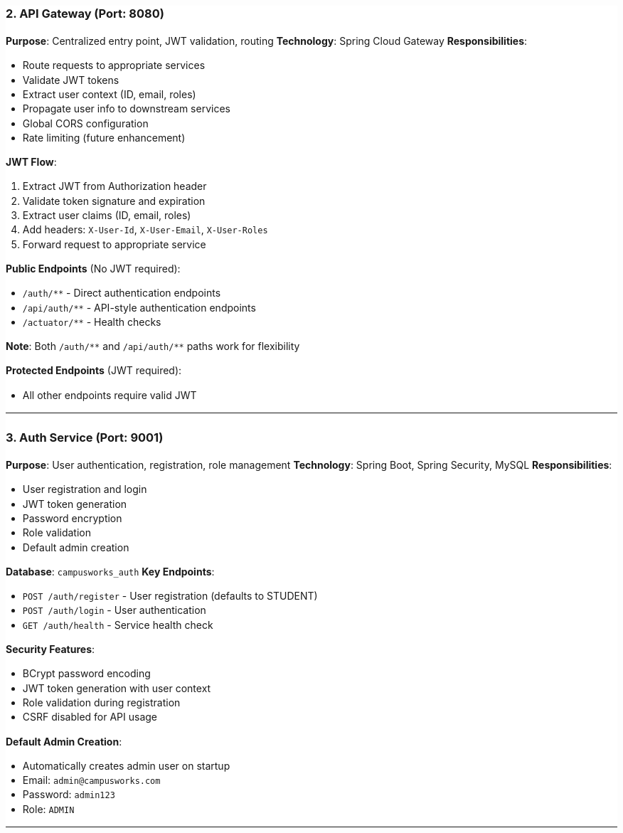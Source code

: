 ### 2. **API Gateway** (Port: 8080)
**Purpose**: Centralized entry point, JWT validation, routing
**Technology**: Spring Cloud Gateway
**Responsibilities**:
- Route requests to appropriate services
- Validate JWT tokens
- Extract user context (ID, email, roles)
- Propagate user info to downstream services
- Global CORS configuration
- Rate limiting (future enhancement)

**JWT Flow**:
1. Extract JWT from Authorization header
2. Validate token signature and expiration
3. Extract user claims (ID, email, roles)
4. Add headers: `X-User-Id`, `X-User-Email`, `X-User-Roles`
5. Forward request to appropriate service

**Public Endpoints** (No JWT required):
- `/auth/**` - Direct authentication endpoints
- `/api/auth/**` - API-style authentication endpoints  
- `/actuator/**` - Health checks

**Note**: Both `/auth/**` and `/api/auth/**` paths work for flexibility

**Protected Endpoints** (JWT required):
- All other endpoints require valid JWT

---

### 3. **Auth Service** (Port: 9001)
**Purpose**: User authentication, registration, role management
**Technology**: Spring Boot, Spring Security, MySQL
**Responsibilities**:
- User registration and login
- JWT token generation
- Password encryption
- Role validation
- Default admin creation

**Database**: `campusworks_auth`
**Key Endpoints**:
- `POST /auth/register` - User registration (defaults to STUDENT)
- `POST /auth/login` - User authentication
- `GET /auth/health` - Service health check

**Security Features**:
- BCrypt password encoding
- JWT token generation with user context
- Role validation during registration
- CSRF disabled for API usage

**Default Admin Creation**:
- Automatically creates admin user on startup
- Email: `admin@campusworks.com`
- Password: `admin123`
- Role: `ADMIN`

---